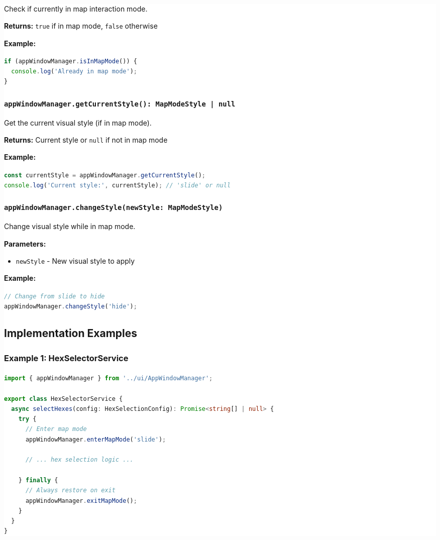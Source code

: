 Check if currently in map interaction mode.

**Returns:** `true` if in map mode, `false` otherwise

**Example:**
```typescript
if (appWindowManager.isInMapMode()) {
  console.log('Already in map mode');
}
```

### `appWindowManager.getCurrentStyle(): MapModeStyle | null`

Get the current visual style (if in map mode).

**Returns:** Current style or `null` if not in map mode

**Example:**
```typescript
const currentStyle = appWindowManager.getCurrentStyle();
console.log('Current style:', currentStyle); // 'slide' or null
```

### `appWindowManager.changeStyle(newStyle: MapModeStyle)`

Change visual style while in map mode.

**Parameters:**
- `newStyle` - New visual style to apply

**Example:**
```typescript
// Change from slide to hide
appWindowManager.changeStyle('hide');
```

## Implementation Examples

### Example 1: HexSelectorService

```typescript
import { appWindowManager } from '../ui/AppWindowManager';

export class HexSelectorService {
  async selectHexes(config: HexSelectionConfig): Promise<string[] | null> {
    try {
      // Enter map mode
      appWindowManager.enterMapMode('slide');
      
      // ... hex selection logic ...
      
    } finally {
      // Always restore on exit
      appWindowManager.exitMapMode();
    }
  }
}
```
